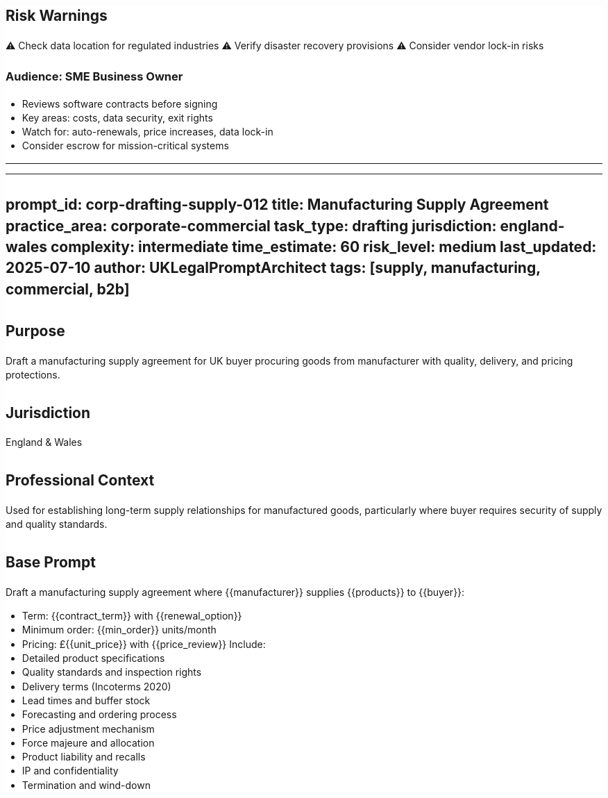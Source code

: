 ## Risk Warnings
⚠️ Check data location for regulated industries
⚠️ Verify disaster recovery provisions
⚠️ Consider vendor lock-in risks

### Audience: SME Business Owner
- Reviews software contracts before signing
- Key areas: costs, data security, exit rights
- Watch for: auto-renewals, price increases, data lock-in
- Consider escrow for mission-critical systems

--------

---
prompt_id: corp-drafting-supply-012
title: Manufacturing Supply Agreement
practice_area: corporate-commercial
task_type: drafting
jurisdiction: england-wales
complexity: intermediate
time_estimate: 60
risk_level: medium
last_updated: 2025-07-10
author: UKLegalPromptArchitect
tags: [supply, manufacturing, commercial, b2b]
---

## Purpose
Draft a manufacturing supply agreement for UK buyer procuring goods from manufacturer with quality, delivery, and pricing protections.

## Jurisdiction
England & Wales

## Professional Context
Used for establishing long-term supply relationships for manufactured goods, particularly where buyer requires security of supply and quality standards.

## Base Prompt
Draft a manufacturing supply agreement where {{manufacturer}} supplies {{products}} to {{buyer}}:
- Term: {{contract_term}} with {{renewal_option}}
- Minimum order: {{min_order}} units/month
- Pricing: £{{unit_price}} with {{price_review}}
Include:
- Detailed product specifications
- Quality standards and inspection rights
- Delivery terms (Incoterms 2020)
- Lead times and buffer stock
- Forecasting and ordering process
- Price adjustment mechanism
- Force majeure and allocation
- Product liability and recalls
- IP and confidentiality
- Termination and wind-down
